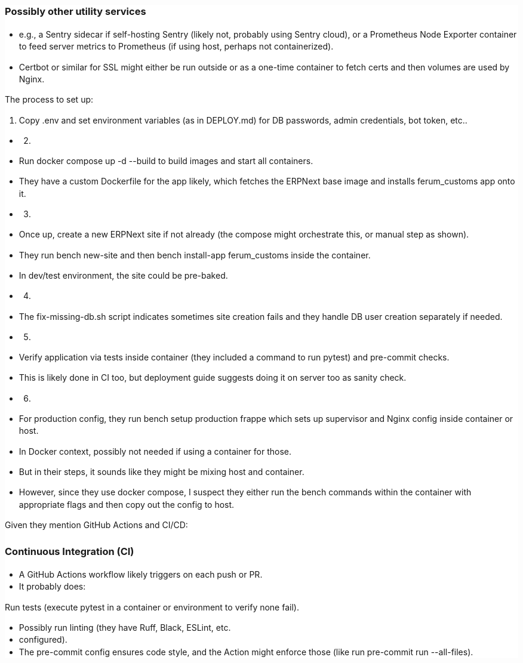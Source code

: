 ### Possibly other utility services

- e.g., a Sentry sidecar if self-hosting Sentry (likely not, probably using Sentry cloud), or a Prometheus Node Exporter container to feed server metrics to Prometheus (if using host, perhaps not containerized).

- Certbot or similar for SSL might either be run outside or as a one-time container to fetch certs and then volumes are used by Nginx.

The process to set up:

1. Copy .env and set environment variables (as in DEPLOY.md) for DB passwords, admin credentials, bot token, etc..

- 2.
- Run docker compose up -d --build to build images and start all containers.
- They have a custom Dockerfile for the app likely, which fetches the ERPNext base image and installs ferum_customs app onto it.

- 3.
- Once up, create a new ERPNext site if not already (the compose might orchestrate this, or manual step as shown).
- They run bench new-site and then bench install-app ferum_customs inside the container.
- In dev/test environment, the site could be pre-baked.

- 4.
- The fix-missing-db.sh script indicates sometimes site creation fails and they handle DB user creation separately if needed.

- 5.
- Verify application via tests inside container (they included a command to run pytest) and pre-commit checks.
- This is likely done in CI too, but deployment guide suggests doing it on server too as sanity check.

- 6.
- For production config, they run bench setup production frappe which sets up supervisor and Nginx config inside container or host.
- In Docker context, possibly not needed if using a container for those.
- But in their steps, it sounds like they might be mixing host and container.
- However, since they use docker compose, I suspect they either run the bench commands within the container with appropriate flags and then copy out the config to host.

Given they mention GitHub Actions and CI/CD:

### Continuous Integration (CI)

- A GitHub Actions workflow likely triggers on each push or PR.
- It probably does:

Run tests (execute pytest in a container or environment to verify none fail).

- Possibly run linting (they have Ruff, Black, ESLint, etc.
- configured).
- The pre-commit config ensures code style, and the Action might enforce those (like run pre-commit run --all-files).
